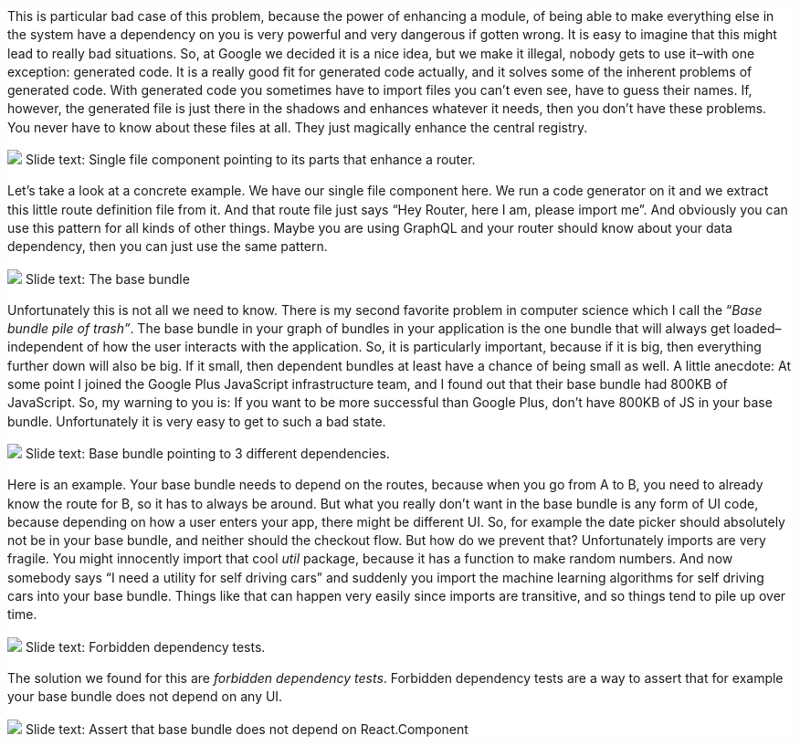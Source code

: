 This is particular bad case of this problem, because the power of enhancing a module, of being able to make everything else in the system have a dependency on you is very powerful and very dangerous if gotten wrong. It is easy to imagine that this might lead to really bad situations. So, at Google we decided it is a nice idea, but we make it illegal, nobody gets to use it–with one exception: generated code. It is a really good fit for generated code actually, and it solves some of the inherent problems of generated code. With generated code you sometimes have to import files you can’t even see, have to guess their names. If, however, the generated file is just there in the shadows and enhances whatever it needs, then you don’t have these problems. You never have to know about these files at all. They just magically enhance the central registry.

![](../_resources/7aa8584b9085548a79aa8d6645967b9a.png)
Slide text: Single file component pointing to its parts that enhance a router.

Let’s take a look at a concrete example. We have our single file component here. We run a code generator on it and we extract this little route definition file from it. And that route file just says “Hey Router, here I am, please import me”. And obviously you can use this pattern for all kinds of other things. Maybe you are using GraphQL and your router should know about your data dependency, then you can just use the same pattern.

![](../_resources/ae240cca26d4d59beebb12576bdee5a7.png)
Slide text: The base bundle

Unfortunately this is not all we need to know. There is my second favorite problem in computer science which I call the “*Base bundle pile of trash”*. The base bundle in your graph of bundles in your application is the one bundle that will always get loaded–independent of how the user interacts with the application. So, it is particularly important, because if it is big, then everything further down will also be big. If it small, then dependent bundles at least have a chance of being small as well. A little anecdote: At some point I joined the Google Plus JavaScript infrastructure team, and I found out that their base bundle had 800KB of JavaScript. So, my warning to you is: If you want to be more successful than Google Plus, don’t have 800KB of JS in your base bundle. Unfortunately it is very easy to get to such a bad state.

![](../_resources/11f7c9f386209c1b59542559e8ab3814.png)
Slide text: Base bundle pointing to 3 different dependencies.

Here is an example. Your base bundle needs to depend on the routes, because when you go from A to B, you need to already know the route for B, so it has to always be around. But what you really don’t want in the base bundle is any form of UI code, because depending on how a user enters your app, there might be different UI. So, for example the date picker should absolutely not be in your base bundle, and neither should the checkout flow. But how do we prevent that? Unfortunately imports are very fragile. You might innocently import that cool *util* package, because it has a function to make random numbers. And now somebody says “I need a utility for self driving cars” and suddenly you import the machine learning algorithms for self driving cars into your base bundle. Things like that can happen very easily since imports are transitive, and so things tend to pile up over time.

![](../_resources/7fa4fab6d944d119088bcceec8797115.png)
Slide text: Forbidden dependency tests.

The solution we found for this are *forbidden dependency tests*. Forbidden dependency tests are a way to assert that for example your base bundle does not depend on any UI.

![](../_resources/776b9c0a876d28cd5cb924898f199c03.png)
Slide text: Assert that base bundle does not depend on React.Component
